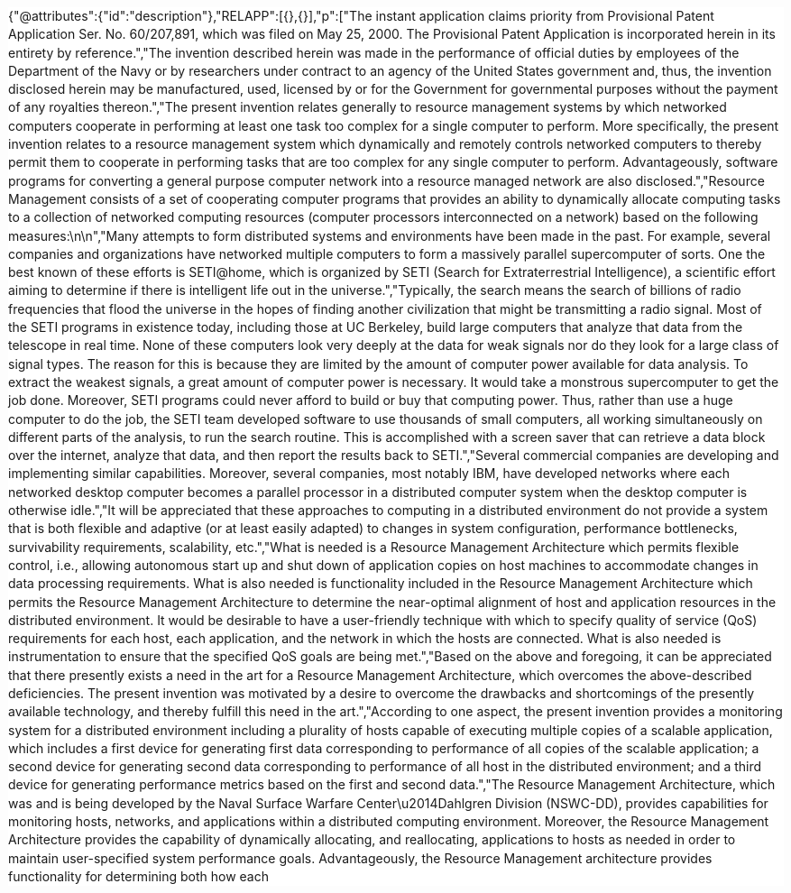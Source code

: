 {"@attributes":{"id":"description"},"RELAPP":[{},{}],"p":["The instant application claims priority from Provisional Patent Application Ser. No. 60\/207,891, which was filed on May 25, 2000. The Provisional Patent Application is incorporated herein in its entirety by reference.","The invention described herein was made in the performance of official duties by employees of the Department of the Navy or by researchers under contract to an agency of the United States government and, thus, the invention disclosed herein may be manufactured, used, licensed by or for the Government for governmental purposes without the payment of any royalties thereon.","The present invention relates generally to resource management systems by which networked computers cooperate in performing at least one task too complex for a single computer to perform. More specifically, the present invention relates to a resource management system which dynamically and remotely controls networked computers to thereby permit them to cooperate in performing tasks that are too complex for any single computer to perform. Advantageously, software programs for converting a general purpose computer network into a resource managed network are also disclosed.","Resource Management consists of a set of cooperating computer programs that provides an ability to dynamically allocate computing tasks to a collection of networked computing resources (computer processors interconnected on a network) based on the following measures:\n\n","Many attempts to form distributed systems and environments have been made in the past. For example, several companies and organizations have networked multiple computers to form a massively parallel supercomputer of sorts. One the best known of these efforts is SETI@home, which is organized by SETI (Search for Extraterrestrial Intelligence), a scientific effort aiming to determine if there is intelligent life out in the universe.","Typically, the search means the search of billions of radio frequencies that flood the universe in the hopes of finding another civilization that might be transmitting a radio signal. Most of the SETI programs in existence today, including those at UC Berkeley, build large computers that analyze that data from the telescope in real time. None of these computers look very deeply at the data for weak signals nor do they look for a large class of signal types. The reason for this is because they are limited by the amount of computer power available for data analysis. To extract the weakest signals, a great amount of computer power is necessary. It would take a monstrous supercomputer to get the job done. Moreover, SETI programs could never afford to build or buy that computing power. Thus, rather than use a huge computer to do the job, the SETI team developed software to use thousands of small computers, all working simultaneously on different parts of the analysis, to run the search routine. This is accomplished with a screen saver that can retrieve a data block over the internet, analyze that data, and then report the results back to SETI.","Several commercial companies are developing and implementing similar capabilities. Moreover, several companies, most notably IBM, have developed networks where each networked desktop computer becomes a parallel processor in a distributed computer system when the desktop computer is otherwise idle.","It will be appreciated that these approaches to computing in a distributed environment do not provide a system that is both flexible and adaptive (or at least easily adapted) to changes in system configuration, performance bottlenecks, survivability requirements, scalability, etc.","What is needed is a Resource Management Architecture which permits flexible control, i.e., allowing autonomous start up and shut down of application copies on host machines to accommodate changes in data processing requirements. What is also needed is functionality included in the Resource Management Architecture which permits the Resource Management Architecture to determine the near-optimal alignment of host and application resources in the distributed environment. It would be desirable to have a user-friendly technique with which to specify quality of service (QoS) requirements for each host, each application, and the network in which the hosts are connected. What is also needed is instrumentation to ensure that the specified QoS goals are being met.","Based on the above and foregoing, it can be appreciated that there presently exists a need in the art for a Resource Management Architecture, which overcomes the above-described deficiencies. The present invention was motivated by a desire to overcome the drawbacks and shortcomings of the presently available technology, and thereby fulfill this need in the art.","According to one aspect, the present invention provides a monitoring system for a distributed environment including a plurality of hosts capable of executing multiple copies of a scalable application, which includes a first device for generating first data corresponding to performance of all copies of the scalable application; a second device for generating second data corresponding to performance of all host in the distributed environment; and a third device for generating performance metrics based on the first and second data.","The Resource Management Architecture, which was and is being developed by the Naval Surface Warfare Center\u2014Dahlgren Division (NSWC-DD), provides capabilities for monitoring hosts, networks, and applications within a distributed computing environment. Moreover, the Resource Management Architecture provides the capability of dynamically allocating, and reallocating, applications to hosts as needed in order to maintain user-specified system performance goals. Advantageously, the Resource Management architecture provides functionality for determining both how each